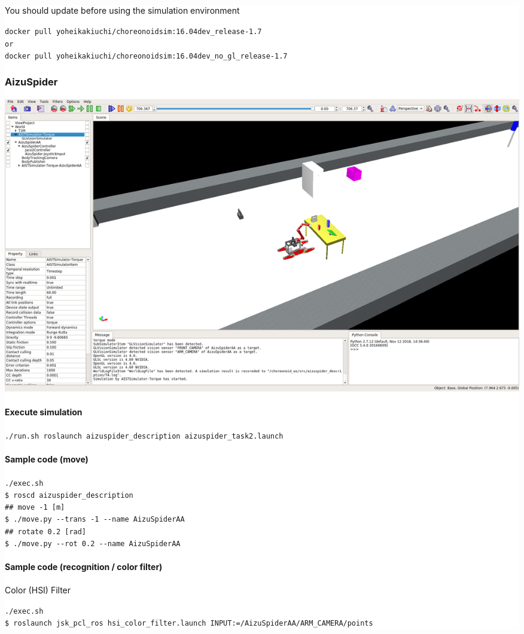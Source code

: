 You should update before using the simulation environment
~~~
docker pull yoheikakiuchi/choreonoidsim:16.04dev_release-1.7
or
docker pull yoheikakiuchi/choreonoidsim:16.04dev_no_gl_release-1.7
~~~

### AizuSpider

![AizuSpiderTask2](https://github.com/agent-system/lecture2019/blob/master/documents/AizuSpider_task2.png "AizuSpider Task2")

#### Execute simulation
~~~
./run.sh roslaunch aizuspider_description aizuspider_task2.launch
~~~

#### Sample code (move)
~~~
./exec.sh
$ roscd aizuspider_description
## move -1 [m]
$ ./move.py --trans -1 --name AizuSpiderAA
## rotate 0.2 [rad]
$ ./move.py --rot 0.2 --name AizuSpiderAA
~~~

#### Sample code (recognition / color filter)
Color (HSI) Filter
~~~
./exec.sh
$ roslaunch jsk_pcl_ros hsi_color_filter.launch INPUT:=/AizuSpiderAA/ARM_CAMERA/points
~~~
